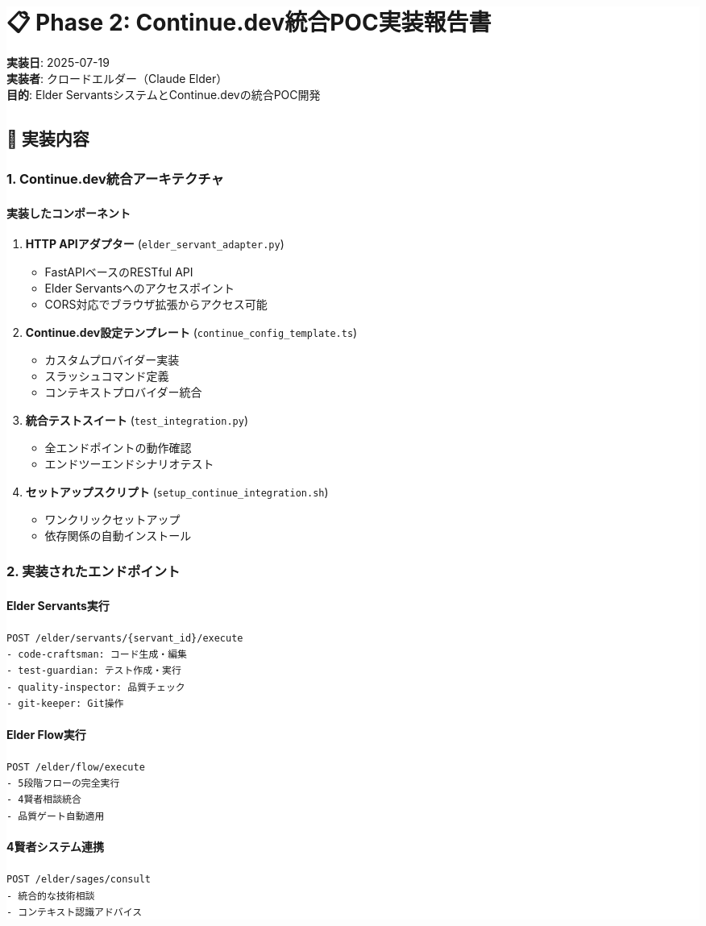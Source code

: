 # 📋 Phase 2: Continue.dev統合POC実装報告書

**実装日**: 2025-07-19  
**実装者**: クロードエルダー（Claude Elder）  
**目的**: Elder ServantsシステムとContinue.devの統合POC開発

## 🎯 実装内容

### 1. Continue.dev統合アーキテクチャ

#### 実装したコンポーネント

1. **HTTP APIアダプター** (`elder_servant_adapter.py`)
   - FastAPIベースのRESTful API
   - Elder Servantsへのアクセスポイント
   - CORS対応でブラウザ拡張からアクセス可能

2. **Continue.dev設定テンプレート** (`continue_config_template.ts`)
   - カスタムプロバイダー実装
   - スラッシュコマンド定義
   - コンテキストプロバイダー統合

3. **統合テストスイート** (`test_integration.py`)
   - 全エンドポイントの動作確認
   - エンドツーエンドシナリオテスト

4. **セットアップスクリプト** (`setup_continue_integration.sh`)
   - ワンクリックセットアップ
   - 依存関係の自動インストール

### 2. 実装されたエンドポイント

#### Elder Servants実行
```
POST /elder/servants/{servant_id}/execute
- code-craftsman: コード生成・編集
- test-guardian: テスト作成・実行  
- quality-inspector: 品質チェック
- git-keeper: Git操作
```

#### Elder Flow実行
```
POST /elder/flow/execute
- 5段階フローの完全実行
- 4賢者相談統合
- 品質ゲート自動適用
```

#### 4賢者システム連携
```
POST /elder/sages/consult
- 統合的な技術相談
- コンテキスト認識アドバイス
```

